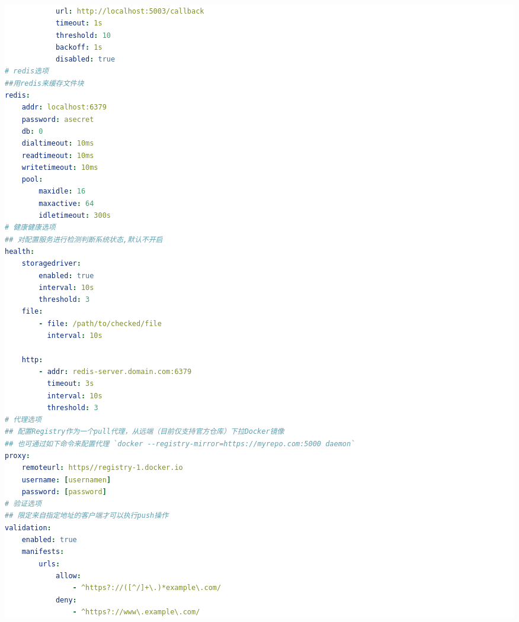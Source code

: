 ```yaml
            url: http://localhost:5003/callback
            timeout: 1s
            threshold: 10
            backoff: 1s
            disabled: true
# redis选项
##用redis来缓存文件块
redis:
    addr: localhost:6379
    password: asecret
    db: 0
    dialtimeout: 10ms
    readtimeout: 10ms
    writetimeout: 10ms
    pool:
        maxidle: 16
        maxactive: 64
        idletimeout: 300s
# 健康健康选项
## 对配置服务进行检测判断系统状态,默认不开启
health:
    storagedriver:
        enabled: true
        interval: 10s
        threshold: 3
    file:
        - file: /path/to/checked/file
          interval: 10s

    http:
        - addr: redis-server.domain.com:6379
          timeout: 3s
          interval: 10s
          threshold: 3
# 代理选项
## 配置Registry作为一个pull代理，从远端（目前仅支持官方仓库）下拉Docker镜像
## 也可通过如下命令来配置代理 `docker --registry-mirror=https://myrepo.com:5000 daemon`
proxy:
    remoteurl: https//registry-1.docker.io
    username: [usernamen]
    password: [password]
# 验证选项
## 限定来自指定地址的客户端才可以执行push操作
validation:
    enabled: true
    manifests:
        urls:
            allow:
                - ^https?://([^/]+\.)*example\.com/
            deny:
                - ^https?://www\.example\.com/
```
